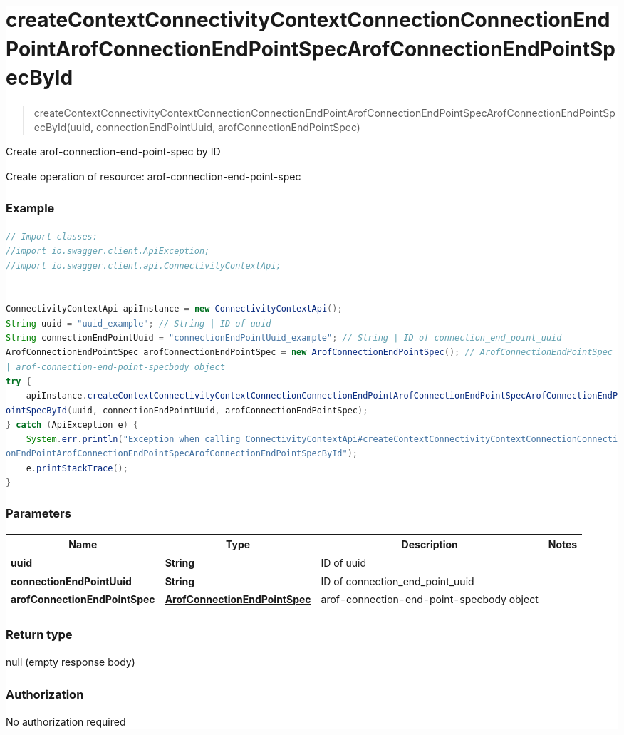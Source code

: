 
<a name="createContextConnectivityContextConnectionConnectionEndPointArofConnectionEndPointSpecArofConnectionEndPointSpecById"></a>
# **createContextConnectivityContextConnectionConnectionEndPointArofConnectionEndPointSpecArofConnectionEndPointSpecById**
> createContextConnectivityContextConnectionConnectionEndPointArofConnectionEndPointSpecArofConnectionEndPointSpecById(uuid, connectionEndPointUuid, arofConnectionEndPointSpec)

Create arof-connection-end-point-spec by ID

Create operation of resource: arof-connection-end-point-spec

### Example
```java
// Import classes:
//import io.swagger.client.ApiException;
//import io.swagger.client.api.ConnectivityContextApi;


ConnectivityContextApi apiInstance = new ConnectivityContextApi();
String uuid = "uuid_example"; // String | ID of uuid
String connectionEndPointUuid = "connectionEndPointUuid_example"; // String | ID of connection_end_point_uuid
ArofConnectionEndPointSpec arofConnectionEndPointSpec = new ArofConnectionEndPointSpec(); // ArofConnectionEndPointSpec | arof-connection-end-point-specbody object
try {
    apiInstance.createContextConnectivityContextConnectionConnectionEndPointArofConnectionEndPointSpecArofConnectionEndPointSpecById(uuid, connectionEndPointUuid, arofConnectionEndPointSpec);
} catch (ApiException e) {
    System.err.println("Exception when calling ConnectivityContextApi#createContextConnectivityContextConnectionConnectionEndPointArofConnectionEndPointSpecArofConnectionEndPointSpecById");
    e.printStackTrace();
}
```

### Parameters

Name | Type | Description  | Notes
------------- | ------------- | ------------- | -------------
 **uuid** | **String**| ID of uuid |
 **connectionEndPointUuid** | **String**| ID of connection_end_point_uuid |
 **arofConnectionEndPointSpec** | [**ArofConnectionEndPointSpec**](ArofConnectionEndPointSpec.md)| arof-connection-end-point-specbody object |

### Return type

null (empty response body)

### Authorization

No authorization required
